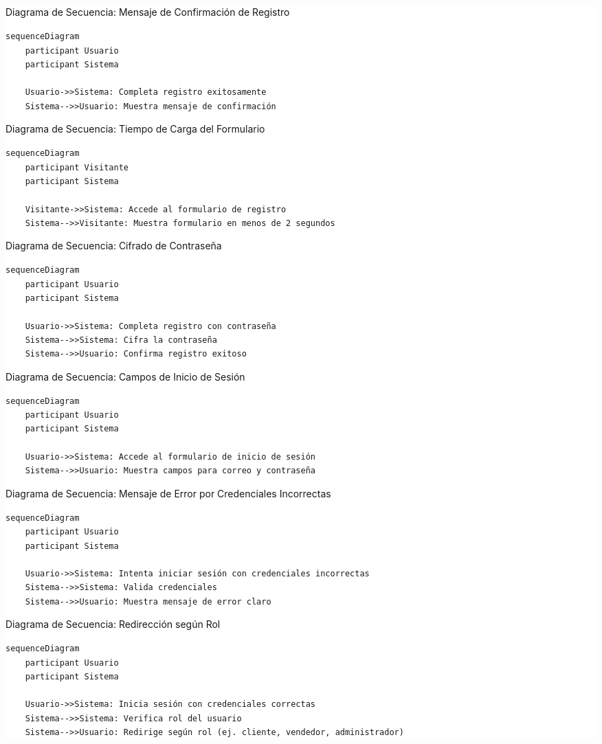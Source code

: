 Diagrama de Secuencia: Mensaje de Confirmación de Registro
```mermaid
sequenceDiagram
    participant Usuario
    participant Sistema

    Usuario->>Sistema: Completa registro exitosamente
    Sistema-->>Usuario: Muestra mensaje de confirmación
```

Diagrama de Secuencia: Tiempo de Carga del Formulario
```mermaid
sequenceDiagram
    participant Visitante
    participant Sistema

    Visitante->>Sistema: Accede al formulario de registro
    Sistema-->>Visitante: Muestra formulario en menos de 2 segundos
```

Diagrama de Secuencia: Cifrado de Contraseña
```mermaid
sequenceDiagram
    participant Usuario
    participant Sistema

    Usuario->>Sistema: Completa registro con contraseña
    Sistema-->>Sistema: Cifra la contraseña
    Sistema-->>Usuario: Confirma registro exitoso
```

Diagrama de Secuencia: Campos de Inicio de Sesión
```mermaid
sequenceDiagram
    participant Usuario
    participant Sistema

    Usuario->>Sistema: Accede al formulario de inicio de sesión
    Sistema-->>Usuario: Muestra campos para correo y contraseña
```

Diagrama de Secuencia: Mensaje de Error por Credenciales Incorrectas
```mermaid
sequenceDiagram
    participant Usuario
    participant Sistema

    Usuario->>Sistema: Intenta iniciar sesión con credenciales incorrectas
    Sistema-->>Sistema: Valida credenciales
    Sistema-->>Usuario: Muestra mensaje de error claro
```

Diagrama de Secuencia: Redirección según Rol
```mermaid
sequenceDiagram
    participant Usuario
    participant Sistema

    Usuario->>Sistema: Inicia sesión con credenciales correctas
    Sistema-->>Sistema: Verifica rol del usuario
    Sistema-->>Usuario: Redirige según rol (ej. cliente, vendedor, administrador)
```
